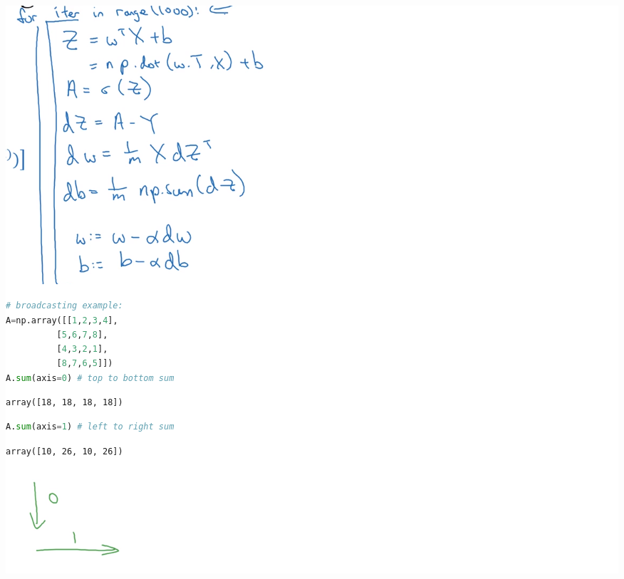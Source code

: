 ![](https://raw.githubusercontent.com/karenyyy/Coursera_and_Udemy/master/deeplearningai_coursera/Neural_Networks_and_Deep_Learning/images/19.png)


```python
# broadcasting example:
A=np.array([[1,2,3,4],
          [5,6,7,8],
          [4,3,2,1],
          [8,7,6,5]])
A.sum(axis=0) # top to bottom sum
```




    array([18, 18, 18, 18])




```python
A.sum(axis=1) # left to right sum
```




    array([10, 26, 10, 26])



![](https://raw.githubusercontent.com/karenyyy/Coursera_and_Udemy/master/deeplearningai_coursera/Neural_Networks_and_Deep_Learning/images/20.png)
